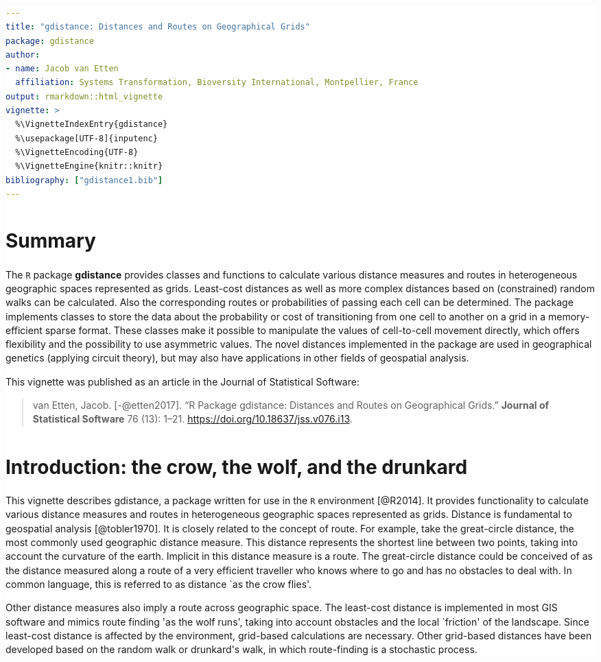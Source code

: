 ```yaml
---
title: "gdistance: Distances and Routes on Geographical Grids"
package: gdistance
author:
- name: Jacob van Etten 
  affiliation: Systems Transformation, Bioversity International, Montpellier, France
output: rmarkdown::html_vignette
vignette: >
  %\VignetteIndexEntry{gdistance}
  %\usepackage[UTF-8]{inputenc}
  %\VignetteEncoding{UTF-8}
  %\VignetteEngine{knitr::knitr}
bibliography: ["gdistance1.bib"]
---
```




# Summary
The `R` package **gdistance** provides classes and functions to calculate various distance measures and routes in heterogeneous geographic spaces represented as grids. Least-cost distances as well as more complex distances based on (constrained) random walks can be calculated. Also the corresponding routes or probabilities of passing each cell can be determined. The package implements classes to store the data about the probability or cost of transitioning from one cell to another on a grid in a memory-efficient sparse format. These classes make it possible to manipulate the values of cell-to-cell movement directly, which offers flexibility and the possibility to use asymmetric values. The novel distances implemented in the package are used in geographical genetics (applying circuit theory), but may also have applications in other fields of geospatial analysis. 

This vignette was published as an article in the Journal of Statistical Software: 

> van Etten, Jacob. [-@etten2017]. “R Package gdistance: Distances and Routes on Geographical Grids.” **Journal of Statistical Software** 76 (13): 1–21. https://doi.org/10.18637/jss.v076.i13.

# Introduction: the crow, the wolf, and the drunkard

This vignette describes gdistance, a package written for use in the `R` environment [@R2014]. It provides functionality to calculate various distance measures and routes in heterogeneous geographic spaces represented as grids. Distance is fundamental to geospatial analysis [@tobler1970]. It is closely related to the concept of route. For example, take the great-circle distance, the most commonly used geographic distance measure. This distance represents the shortest line between two points, taking into account the curvature of the earth. Implicit in this distance measure is a route. The great-circle distance could be conceived of as the distance measured along a route of a very efficient traveller who knows where to go and has no obstacles to deal with.
In common language, this is referred to as distance `as the crow flies'.

Other distance measures also imply a route across geographic space. The least-cost distance is implemented in most GIS software and mimics route finding 'as the wolf runs', taking into account obstacles and the local `friction' of the landscape. Since least-cost distance is affected by the environment, grid-based calculations are necessary.
Other grid-based distances have been developed based on the random walk or drunkard's walk, in which route-finding is a stochastic process.
